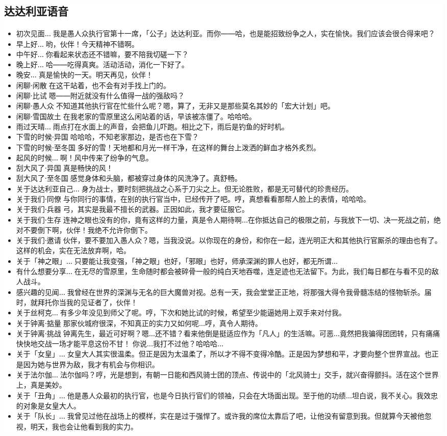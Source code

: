 ## 达达利亚语音
 + 初次见面…
我是愚人众执行官第十一席，「公子」达达利亚。而你——哈，也是能招致纷争之人，实在愉快。我们应该会很合得来吧？
+ 早上好…
哟，伙伴！今天精神不错啊。
+ 中午好…
你看起来状态还不错嘛，要不陪我切磋一下？
+ 晚上好…
哈——吃得真爽。活动活动，消化一下好了。
+ 晚安…
真是愉快的一天。明天再见，伙伴！
+ 闲聊·闲散
在这干站着，也不会有对手找上门的。
+ 闲聊·比试
嗯——附近就没有什么值得一战的强敌吗？
+ 闲聊·愚人众
不知道其他执行官在忙些什么呢？嗯，算了，无非又是那些莫名其妙的「宏大计划」吧。
+ 闲聊·雪国故土
在我老家的雪原里这么闲站着的话，早该被冻僵了。哈哈哈。
+ 雨过天晴…
雨点打在水面上的声音，会把鱼儿吓跑。相比之下，雨后是钓鱼的好时机。
+ 下雪的时候·异国
哈哈哈，不知老家那边，是否也在下雪？
+ 下雪的时候·至冬国
多好的雪！天地都和月光一样干净，在这样的舞台上泼洒的鲜血才格外炙烈。
+ 起风的时候…
啊！风中传来了纷争的气息。
+ 刮大风了·异国
真是畅快的风！
+ 刮大风了·至冬国
感觉身体和头脑，都被穿过身体的风洗净了。真舒畅。
+ 关于达达利亚自己…
身为战士，要时刻把挑战之心系于刀尖之上。但无论胜败，都是无可替代的珍贵经历。
+ 关于我们·同僚
与你同行的事情，在别的执行官当中，已经传开了吧。哼，真想看看那帮人脸上的表情，哈哈哈。
+ 关于我们·兵器
弓，其实是我最不擅长的武器。正因如此，我才要征服它。
+ 关于我们·生存
连神之眼也没有的你，竟有这样的力量，真是令人期待啊…在你抵达自己的极限之前，与我放下一切、决一死战之前，绝对不要倒下啊，伙伴！我绝不允许你倒下。
+ 关于我们·邀请
伙伴，要不要加入愚人众？嗯，当我没说。以你现在的身份，和你在一起，连光明正大和其他执行官厮杀的理由也有了。这样的机会，实在无法放弃啊，哈。
+ 关于「神之眼」…
只要能让我变强，「神之眼」也好，「邪眼」也好，师承深渊的罪人也好，都无所谓…
+ 有什么想要分享…
在无尽的雪原里，生命随时都会被碎骨一般的纯白天地吞噬，连足迹也无法留下。为此，我们每日都在与看不见的敌人战斗。
+ 感兴趣的见闻…
我曾经在世界的深渊与无名的巨大魔兽对视。总有一天，我会堂堂正正地，将那强大得令我骨髓冻结的怪物斩杀。届时，就拜托你当我的见证者了，伙伴！
+ 关于丝柯克…
有多少年没见到师父了呢。哼，下次和她比试的时候，希望至少能逼她用上双手来对付我。
+ 关于钟离·掂量
那家伙城府很深，不知真正的实力又如何呢…哼，真令人期待。
+ 关于钟离·挑战
钟离先生，最近可好啊？嗯…还不错？看来他倒是挺适应作为「凡人」的生活嘛。可恶…竟然把我骗得团团转，只有痛痛快快地交战一场才能平息这份不甘！
你说…我打不过他？哈哈哈…
+ 关于「女皇」…
女皇大人其实很温柔。但正是因为太温柔了，所以才不得不变得冷酷。正是因为梦想和平，才要向整个世界宣战。也正是因为她与世界为敌，我才有机会与你相识。
+ 关于法尔伽…
法尔伽吗？哼，光是想到，有朝一日能和西风骑士团的顶点、传说中的「北风骑士」交手，就兴奋得颤抖。活在这个世界上，真是美妙。
+ 关于「丑角」…
他是愚人众最初的执行官，也是今日执行官们的领袖，只会在大场面出现。至于他的功绩…坦白说，我不关心。我效忠的对象是女皇大人。
+ 关于「队长」…
我曾见过他在战场上的模样，实在是过于强悍了。或许我的席位太靠后了吧，让他没有留意到我。但就算今天被他忽视，明天，我也会让他看到我的实力。